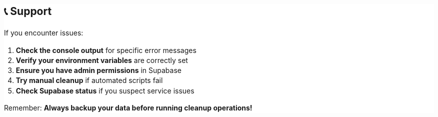 ## 📞 Support

If you encounter issues:

1. **Check the console output** for specific error messages
2. **Verify your environment variables** are correctly set
3. **Ensure you have admin permissions** in Supabase
4. **Try manual cleanup** if automated scripts fail
5. **Check Supabase status** if you suspect service issues

Remember: **Always backup your data before running cleanup operations!**